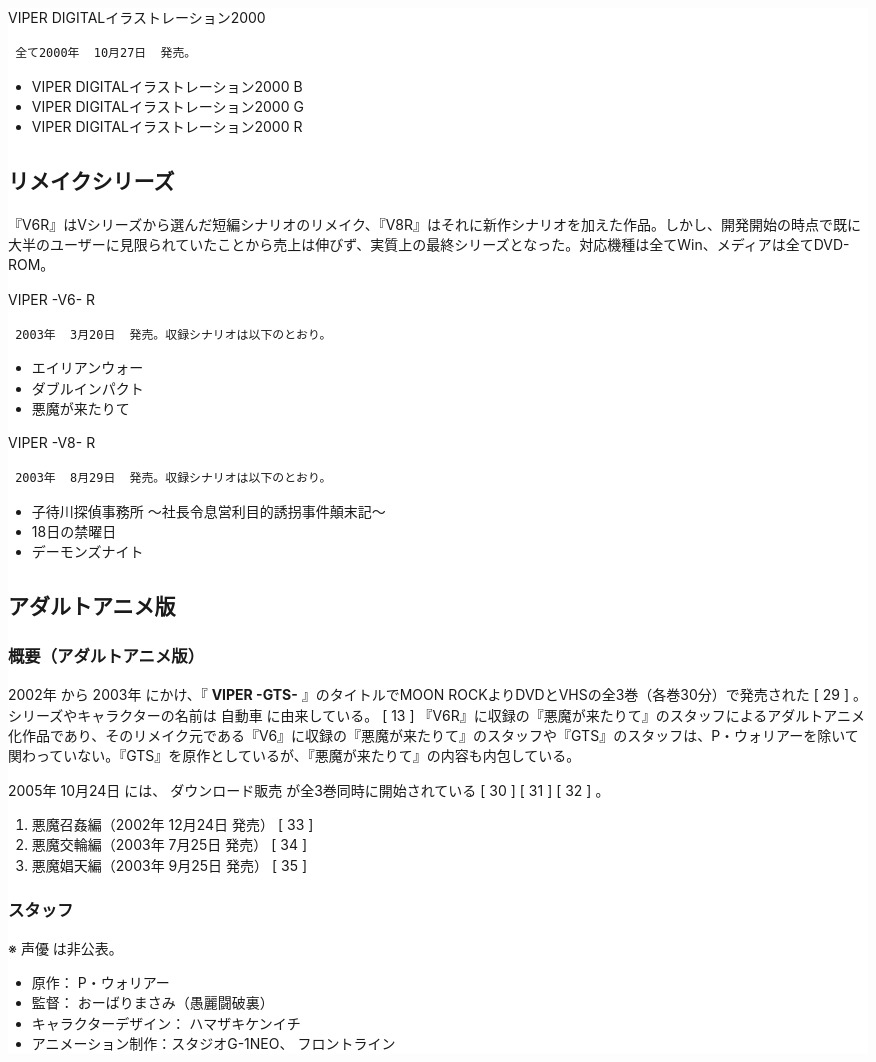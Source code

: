VIPER DIGITALイラストレーション2000

     全て2000年  10月27日  発売。 

  * VIPER DIGITALイラストレーション2000 B 
  * VIPER DIGITALイラストレーション2000 G 
  * VIPER DIGITALイラストレーション2000 R 

##  リメイクシリーズ



『V6R』はVシリーズから選んだ短編シナリオのリメイク、『V8R』はそれに新作シナリオを加えた作品。しかし、開発開始の時点で既に大半のユーザーに見限られていたことから売上は伸びず、実質上の最終シリーズとなった。対応機種は全てWin、メディアは全てDVD-
ROM。

VIPER -V6- R

     2003年  3月20日  発売。収録シナリオは以下のとおり。 

  * エイリアンウォー 
  * ダブルインパクト 
  * 悪魔が来たりて 

VIPER -V8- R

     2003年  8月29日  発売。収録シナリオは以下のとおり。 

  * 子待川探偵事務所 〜社長令息営利目的誘拐事件顛末記〜 
  * 18日の禁曜日 
  * デーモンズナイト 

##  アダルトアニメ版



###  概要（アダルトアニメ版）



2002年  から  2003年  にかけ、『 **VIPER -GTS-** 』のタイトルでMOON
ROCKよりDVDとVHSの全3巻（各巻30分）で発売された  [  29  ]  。シリーズやキャラクターの名前は  自動車  に由来している。  [
13  ]
『V6R』に収録の『悪魔が来たりて』のスタッフによるアダルトアニメ化作品であり、そのリメイク元である『V6』に収録の『悪魔が来たりて』のスタッフや『GTS』のスタッフは、P・ウォリアーを除いて関わっていない。『GTS』を原作としているが、『悪魔が来たりて』の内容も内包している。

2005年  10月24日  には、  ダウンロード販売  が全3巻同時に開始されている  [  30  ]  [  31  ]  [  32  ]  。

  1. 悪魔召姦編（2002年  12月24日  発売）  [  33  ] 
  2. 悪魔交輪編（2003年  7月25日  発売）  [  34  ] 
  3. 悪魔娼天編（2003年  9月25日  発売）  [  35  ] 

###  スタッフ



※  声優  は非公表。

  * 原作：  P・ウォリアー 
  * 監督：  おーばりまさみ（愚麗闘破裏） 
  * キャラクターデザイン：  ハマザキケンイチ 
  * アニメーション制作：スタジオG-1NEO、  フロントライン 
